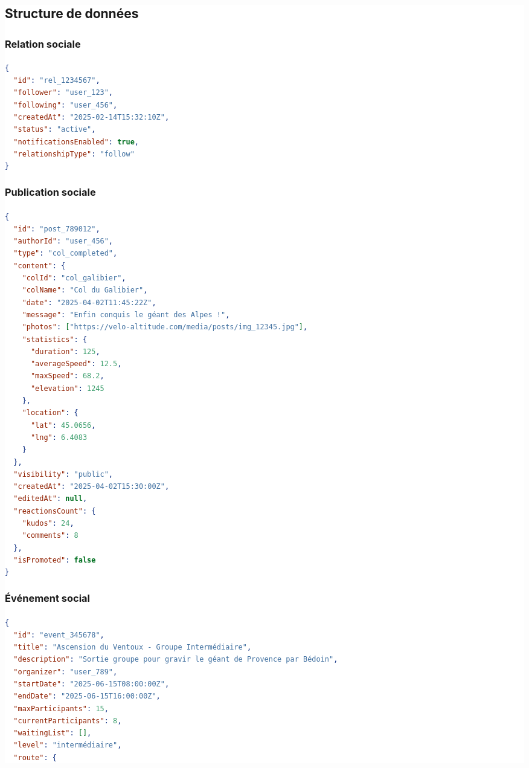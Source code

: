 ## Structure de données

### Relation sociale
```json
{
  "id": "rel_1234567",
  "follower": "user_123",
  "following": "user_456",
  "createdAt": "2025-02-14T15:32:10Z",
  "status": "active",
  "notificationsEnabled": true,
  "relationshipType": "follow"
}
```

### Publication sociale
```json
{
  "id": "post_789012",
  "authorId": "user_456",
  "type": "col_completed",
  "content": {
    "colId": "col_galibier",
    "colName": "Col du Galibier",
    "date": "2025-04-02T11:45:22Z",
    "message": "Enfin conquis le géant des Alpes !",
    "photos": ["https://velo-altitude.com/media/posts/img_12345.jpg"],
    "statistics": {
      "duration": 125,
      "averageSpeed": 12.5,
      "maxSpeed": 68.2,
      "elevation": 1245
    },
    "location": {
      "lat": 45.0656,
      "lng": 6.4083
    }
  },
  "visibility": "public",
  "createdAt": "2025-04-02T15:30:00Z",
  "editedAt": null,
  "reactionsCount": {
    "kudos": 24,
    "comments": 8
  },
  "isPromoted": false
}
```

### Événement social
```json
{
  "id": "event_345678",
  "title": "Ascension du Ventoux - Groupe Intermédiaire",
  "description": "Sortie groupe pour gravir le géant de Provence par Bédoin",
  "organizer": "user_789",
  "startDate": "2025-06-15T08:00:00Z",
  "endDate": "2025-06-15T16:00:00Z",
  "maxParticipants": 15,
  "currentParticipants": 8,
  "waitingList": [],
  "level": "intermédiaire",
  "route": {
```